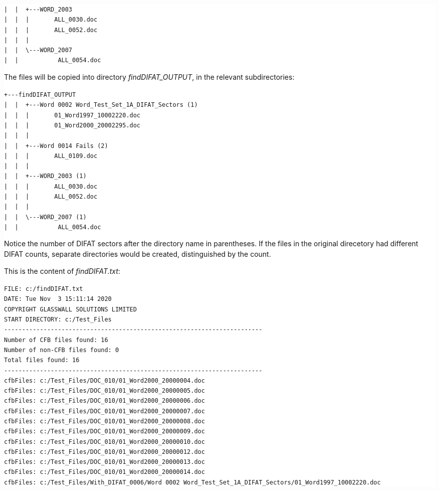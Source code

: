     |  |  +---WORD_2003
    |  |  |       ALL_0030.doc
    |  |  |       ALL_0052.doc
    |  |  |
    |  |  \---WORD_2007
    |  |           ALL_0054.doc

The files will be copied into directory *findDIFAT_OUTPUT*, in the relevant subdirectories:

    +---findDIFAT_OUTPUT
    |  |  +---Word 0002 Word_Test_Set_1A_DIFAT_Sectors (1)
    |  |  |       01_Word1997_10002220.doc
    |  |  |       01_Word2000_20002295.doc
    |  |  |
    |  |  +---Word 0014 Fails (2)
    |  |  |       ALL_0109.doc
    |  |  |
    |  |  +---WORD_2003 (1)
    |  |  |       ALL_0030.doc
    |  |  |       ALL_0052.doc
    |  |  |
    |  |  \---WORD_2007 (1)
    |  |           ALL_0054.doc

Notice the number of DIFAT sectors after the directory name in parentheses. If the files in the original direcetory had different DIFAT counts, separate directories would be created, distinguished by the count.

This is the content of *findDIFAT.txt*:

    FILE: c:/findDIFAT.txt
    DATE: Tue Nov  3 15:11:14 2020
    COPYRIGHT GLASSWALL SOLUTIONS LIMITED
    START DIRECTORY: c:/Test_Files
    ------------------------------------------------------------------------
    Number of CFB files found: 16
    Number of non-CFB files found: 0
    Total files found: 16
    ------------------------------------------------------------------------
    cfbFiles: c:/Test_Files/DOC_010/01_Word2000_20000004.doc
    cfbFiles: c:/Test_Files/DOC_010/01_Word2000_20000005.doc
    cfbFiles: c:/Test_Files/DOC_010/01_Word2000_20000006.doc
    cfbFiles: c:/Test_Files/DOC_010/01_Word2000_20000007.doc
    cfbFiles: c:/Test_Files/DOC_010/01_Word2000_20000008.doc
    cfbFiles: c:/Test_Files/DOC_010/01_Word2000_20000009.doc
    cfbFiles: c:/Test_Files/DOC_010/01_Word2000_20000010.doc
    cfbFiles: c:/Test_Files/DOC_010/01_Word2000_20000012.doc
    cfbFiles: c:/Test_Files/DOC_010/01_Word2000_20000013.doc
    cfbFiles: c:/Test_Files/DOC_010/01_Word2000_20000014.doc
    cfbFiles: c:/Test_Files/With_DIFAT_0006/Word 0002 Word_Test_Set_1A_DIFAT_Sectors/01_Word1997_10002220.doc